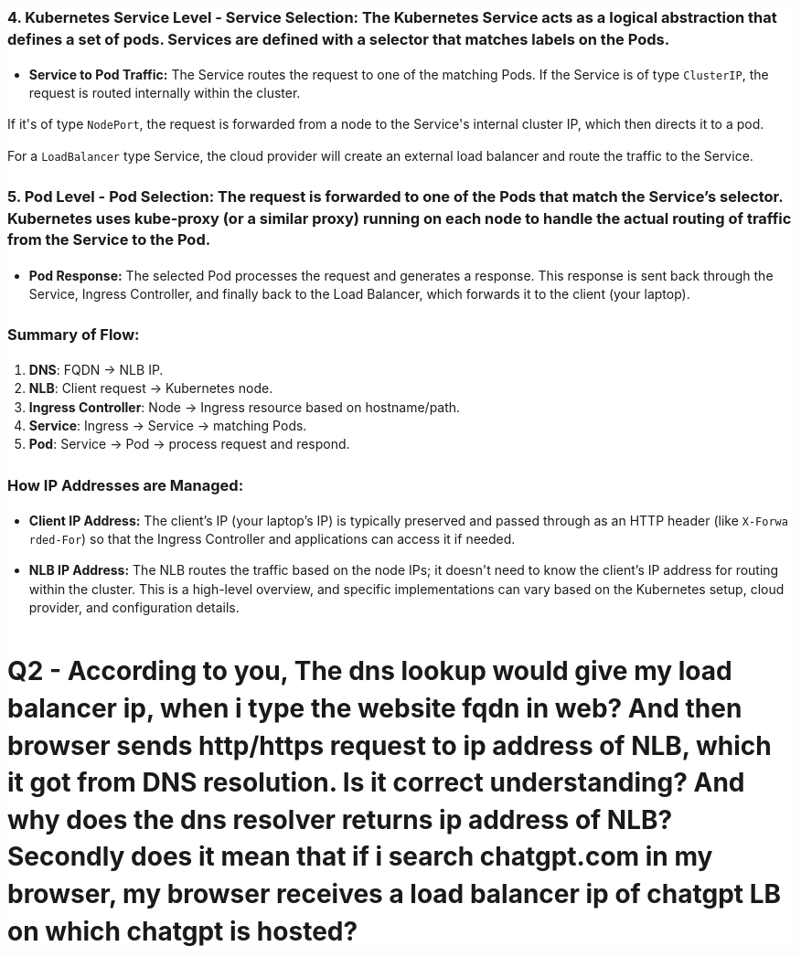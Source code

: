 ### 4. **Kubernetes Service Level** - **Service Selection:** The Kubernetes Service acts as a logical abstraction that defines a set of pods. Services are defined with a selector that matches labels on the Pods. 


- **Service to Pod Traffic:** The Service routes the request to one of the matching Pods. If the Service is of type `ClusterIP`, the request is routed internally within the cluster. 

If it's of type `NodePort`, the request is forwarded from a node to the Service's internal cluster IP, which then directs it to a pod. 

For a `LoadBalancer` type Service, the cloud provider will create an external load balancer and route the traffic to the Service. 

### 5. **Pod Level** - **Pod Selection:** The request is forwarded to one of the Pods that match the Service’s selector. Kubernetes uses kube-proxy (or a similar proxy) running on each node to handle the actual routing of traffic from the Service to the Pod. 

- **Pod Response:** The selected Pod processes the request and generates a response. This response is sent back through the Service, Ingress Controller, and finally back to the Load Balancer, which forwards it to the client (your laptop). 

### Summary of Flow: 

1. **DNS**: FQDN → NLB IP. 
2. **NLB**: Client request → Kubernetes node. 
3. **Ingress Controller**: Node → Ingress resource based on hostname/path. 
4. **Service**: Ingress → Service → matching Pods. 
5. **Pod**: Service → Pod → process request and respond.

 ### How IP Addresses are Managed: 
 
 - **Client IP Address:** The client’s IP (your laptop’s IP) is typically preserved and passed through as an HTTP header (like `X-Forwarded-For`) so that the Ingress Controller and applications can access it if needed. 
 
 - **NLB IP Address:** The NLB routes the traffic based on the node IPs; it doesn't need to know the client’s IP address for routing within the cluster. This is a high-level overview, and specific implementations can vary based on the Kubernetes setup, cloud provider, and configuration details.

 # Q2 - According to you, The dns lookup would give my load balancer ip, when i type the website fqdn in web? And then browser sends http/https request to ip address of NLB, which it got from DNS resolution. Is it correct understanding? And why does the dns resolver returns ip address of NLB? Secondly does it mean that if i search chatgpt.com in my browser, my browser receives a load balancer ip of chatgpt LB on which chatgpt is hosted?
